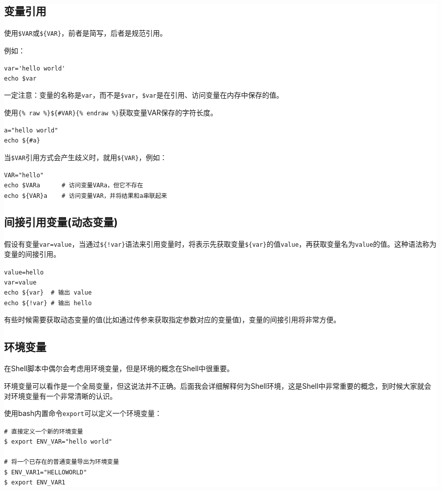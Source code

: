 ## 变量引用

使用`$VAR`或`${VAR}`，前者是简写，后者是规范引用。

例如：

```shell
var='hello world'
echo $var
```

一定注意：变量的名称是`var`，而不是`$var`，`$var`是在引用、访问变量在内存中保存的值。

使用`{% raw %}${#VAR}{% endraw %}`获取变量VAR保存的字符长度。

```shell
a="hello world"
echo ${#a}
```

当`$VAR`引用方式会产生歧义时，就用`${VAR}`，例如：

```shell
VAR="hello"
echo $VARa      # 访问变量VARa，但它不存在
echo ${VAR}a    # 访问变量VAR，并将结果和a串联起来
```

## 间接引用变量(动态变量)

假设有变量`var=value`，当通过`${!var}`语法来引用变量时，将表示先获取变量`${var}`的值`value`，再获取变量名为`value`的值。这种语法称为变量的间接引用。

```shell
value=hello
var=value
echo ${var}  # 输出 value
echo ${!var} # 输出 hello
```

有些时候需要获取动态变量的值(比如通过传参来获取指定参数对应的变量值)，变量的间接引用将非常方便。

## 环境变量

在Shell脚本中偶尔会考虑用环境变量，但是环境的概念在Shell中很重要。

环境变量可以看作是一个全局变量，但这说法并不正确。后面我会详细解释何为Shell环境，这是Shell中非常重要的概念，到时候大家就会对环境变量有一个非常清晰的认识。

使用bash内置命令`export`可以定义一个环境变量：

```shell
# 直接定义一个新的环境变量
$ export ENV_VAR="hello world"

# 将一个已存在的普通变量导出为环境变量
$ ENV_VAR1="HELLOWORLD"
$ export ENV_VAR1
```
